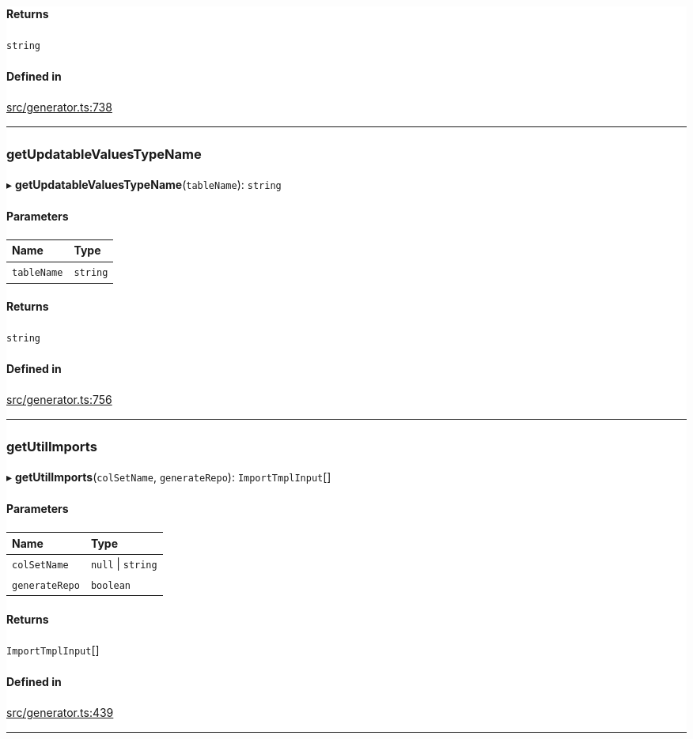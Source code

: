 #### Returns

`string`

#### Defined in

[src/generator.ts:738](https://github.com/lorefnon/ts-sql-codegen/blob/e58eed00df9c6d2d18a73ca44cce2dac9ee007b5/src/generator.ts#L738)

___

### getUpdatableValuesTypeName

▸ **getUpdatableValuesTypeName**(`tableName`): `string`

#### Parameters

| Name | Type |
| :------ | :------ |
| `tableName` | `string` |

#### Returns

`string`

#### Defined in

[src/generator.ts:756](https://github.com/lorefnon/ts-sql-codegen/blob/e58eed00df9c6d2d18a73ca44cce2dac9ee007b5/src/generator.ts#L756)

___

### getUtilImports

▸ **getUtilImports**(`colSetName`, `generateRepo`): `ImportTmplInput`[]

#### Parameters

| Name | Type |
| :------ | :------ |
| `colSetName` | ``null`` \| `string` |
| `generateRepo` | `boolean` |

#### Returns

`ImportTmplInput`[]

#### Defined in

[src/generator.ts:439](https://github.com/lorefnon/ts-sql-codegen/blob/e58eed00df9c6d2d18a73ca44cce2dac9ee007b5/src/generator.ts#L439)

___
